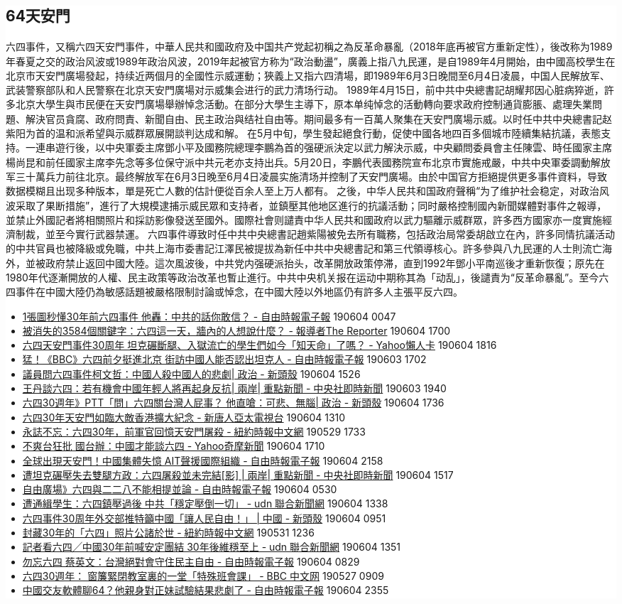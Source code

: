 ## 64天安門

六四事件，又稱六四天安門事件，中華人民共和國政府及中国共产党起初稱之為反革命暴亂（2018年底再被官方重新定性），後改称为1989年春夏之交的政治风波或1989年政治风波，2019年起被官方称为“政治動盪”，廣義上指八九民運，是自1989年4月開始，由中國高校學生在北京市天安門廣場發起，持续近两個月的全國性示威運動；狹義上又指六四清場，即1989年6月3日晚間至6月4日凌晨，中国人民解放军、武装警察部队和人民警察在北京天安門廣場对示威集会进行的武力清场行动。
1989年4月15日，前中共中央總書記胡耀邦因心脏病猝逝，許多北京大學生與市民便在天安門廣場舉辦悼念活動。在部分大學生主導下，原本单纯悼念的活動轉向要求政府控制通貨膨脹、處理失業問題、解決官员貪腐、政府問責、新聞自由、民主政治與结社自由等。期间最多有一百萬人聚集在天安門廣場示威。以时任中共中央總書記赵紫阳为首的温和派希望與示威群眾展開談判达成和解。
在5月中旬，學生發起絕食行動，促使中國各地四百多個城市陸續集結抗議，表態支持。一連串遊行後，以中央軍委主席鄧小平及國務院總理李鵬為首的强硬派決定以武力解決示威，中央顧問委員會主任陳雲、時任國家主席楊尚昆和前任國家主席李先念等多位保守派中共元老亦支持出兵。5月20日，李鵬代表國務院宣布北京市實施戒嚴，中共中央軍委調動解放军三十萬兵力前往北京。最终解放军在6月3日晚至6月4日凌晨实施清场并控制了天安門廣場。由於中国官方拒絕提供更多事件資料，导致数据模糊且出现多种版本，單是死亡人數的估計便從百余人至上万人都有。
之後，中华人民共和国政府聲稱“为了维护社会稳定，对政治风波采取了果断措施”，進行了大規模逮捕示威民眾和支持者，並鎮壓其他地区進行的抗議活動；同时嚴格控制國內新聞媒體對事件之報導，並禁止外國記者將相關照片和採訪影像發送至國外。國際社會则譴責中华人民共和國政府以武力驅離示威群眾，許多西方國家亦一度實施經濟制裁，並至今實行武器禁運。
六四事件導致时任中共中央總書記趙紫陽被免去所有職務，包括政治局常委胡啟立在內，許多同情抗議活动的中共官員也被降級或免職，中共上海市委書記江澤民被提拔為新任中共中央總書記和第三代領導核心。許多參與八九民運的人士則流亡海外，並被政府禁止返回中國大陸。這次風波後，中共党内强硬派抬头，改革開放政策停滞，直到1992年鄧小平南巡後才重新恢復；原先在1980年代逐漸開放的人權、民主政策等政治改革也暫止進行。中共中央机关报在运动中期称其為「动乱」，後譴責为“反革命暴亂”。至今六四事件在中國大陸仍為敏感話題被嚴格限制討論或悼念，在中國大陸以外地區仍有許多人主張平反六四。
- [1張圖秒懂30年前六四事件 他轟：中共的話你敢信？ - 自由時報電子報](https://news.ltn.com.tw/news/politics/breakingnews/2811195 "1張圖秒懂30年前六四事件 他轟：中共的話你敢信？ - 自由時報電子報") 190604 0047
- [被消失的3584個關鍵字：六四這一天，牆內的人想說什麼？ - 報導者The Reporter](https://www.twreporter.org/a/tiananmen-june-fourth-incident-30-censored-keywords "被消失的3584個關鍵字：六四這一天，牆內的人想說什麼？ - 報導者The Reporter") 190604 1700
- [六四天安門事件30周年 坦克碾斷腿、入獄流亡的學生們如今「知天命」了嗎？ - Yahoo懶人卡](https://tw.youcard.yahoo.com/cardstack/817e3440-85d9-11e9-bbae-538437961c48/%E5%85%AD%E5%9B%9B%E5%A4%A9%E5%AE%89%E9%96%80%E4%BA%8B%E4%BB%B630%E5%91%A8%E5%B9%B4%20%E5%9D%A6%E5%85%8B%E7%A2%BE%E6%96%B7%E8%85%BF%E3%80%81%E5%85%A5%E7%8D%84%E6%B5%81%E4%BA%A1%E7%9A%84%E5%AD%B8%E7%94%9F%E5%80%91%E5%A6%82%E4%BB%8A%E3%80%8C%E7%9F%A5%E5%A4%A9%E5%91%BD%E3%80%8D%E4%BA%86%E5%97%8E%EF%BC%9F "六四天安門事件30周年 坦克碾斷腿、入獄流亡的學生們如今「知天命」了嗎？ - Yahoo懶人卡") 190604 1816
- [猛！《BBC》六四前夕挺進北京 街訪中國人能否認出坦克人 - 自由時報電子報](https://news.ltn.com.tw/news/world/breakingnews/2810808 "猛！《BBC》六四前夕挺進北京 街訪中國人能否認出坦克人 - 自由時報電子報") 190603 1702
- [議員問六四事件柯文哲：中國人殺中國人的悲劇| 政治 - 新頭殼](https://newtalk.tw/news/view/2019-06-04/255549 "議員問六四事件柯文哲：中國人殺中國人的悲劇| 政治 - 新頭殼") 190604 1526
- [王丹談六四：若有機會中國年輕人將再起身反抗| 兩岸| 重點新聞 - 中央社即時新聞](https://www.cna.com.tw/news/firstnews/201906030243.aspx "王丹談六四：若有機會中國年輕人將再起身反抗| 兩岸| 重點新聞 - 中央社即時新聞") 190603 1940
- [六四30週年》PTT「問」六四關台灣人屁事？ 他直嗆：可悲、無腦| 政治 - 新頭殼](https://newtalk.tw/news/view/2019-06-04/255648 "六四30週年》PTT「問」六四關台灣人屁事？ 他直嗆：可悲、無腦| 政治 - 新頭殼") 190604 1736
- [六四30年天安門如臨大敵香港擴大紀念 - 新唐人亞太電視台](http://www.ntdtv.com.tw/b5/20190604/video/246878.html?%E5%85%AD%E5%9B%9B30%E5%B9%B4%20%E5%A4%A9%E5%AE%89%E9%96%80%E5%A6%82%E8%87%A8%E5%A4%A7%E6%95%B5%20%E9%A6%99%E6%B8%AF%E6%93%B4%E5%A4%A7%E7%B4%80%E5%BF%B5 "六四30年天安門如臨大敵香港擴大紀念 - 新唐人亞太電視台") 190604 1310
- [永誌不忘：六四30年，前軍官回憶天安門屠殺 - 紐約時報中文網](https://cn.nytimes.com/china/20190529/china-tiananmen-square-massacre/zh-hant/ "永誌不忘：六四30年，前軍官回憶天安門屠殺 - 紐約時報中文網") 190529 1733
- [不爽台狂批 國台辦：中國才能談六四 - Yahoo奇摩新聞](https://tw.news.yahoo.com/%E4%B8%8D%E7%88%BD%E5%8F%B0%E7%8B%82%E6%89%B9-%E5%9C%8B%E5%8F%B0%E8%BE%A6-%E4%B8%AD%E5%9C%8B%E6%89%8D%E8%83%BD%E8%AB%87%E5%85%AD%E5%9B%9B-091057301.html "不爽台狂批 國台辦：中國才能談六四 - Yahoo奇摩新聞") 190604 1710
- [全球出現天安門！中國集體失憶 AIT聲援國際組織 - 自由時報電子報](https://news.ltn.com.tw/news/world/breakingnews/2812280 "全球出現天安門！中國集體失憶 AIT聲援國際組織 - 自由時報電子報") 190604 2158
- [遭坦克碾壓失去雙腿方政：六四屠殺並未完結[影] | 兩岸| 重點新聞 - 中央社即時新聞](https://www.cna.com.tw/news/firstnews/201906040159.aspx "遭坦克碾壓失去雙腿方政：六四屠殺並未完結[影] | 兩岸| 重點新聞 - 中央社即時新聞") 190604 1517
- [自由廣場》六四與二二八不能相提並論 - 自由時報電子報](https://talk.ltn.com.tw/article/paper/1293479 "自由廣場》六四與二二八不能相提並論 - 自由時報電子報") 190604 0530
- [遭通緝學生：六四鎮壓過後 中共「穩定壓倒一切」 - udn 聯合新聞網](https://udn.com/news/story/120529/3851907 "遭通緝學生：六四鎮壓過後 中共「穩定壓倒一切」 - udn 聯合新聞網") 190604 1338
- [六四事件30周年外交部推特籲中國「讓人民自由！」 | 中國 - 新頭殼](https://newtalk.tw/news/view/2019-06-04/255362 "六四事件30周年外交部推特籲中國「讓人民自由！」 | 中國 - 新頭殼") 190604 0951
- [封藏30年的「六四」照片公諸於世 - 紐約時報中文網](https://cn.nytimes.com/china/20190531/tiananmen-square-protest-photos/zh-hant/ "封藏30年的「六四」照片公諸於世 - 紐約時報中文網") 190531 1236
- [記者看六四╱中國30年前喊安定團結 30年後維穩至上 - udn 聯合新聞網](https://udn.com/news/story/120529/3852091 "記者看六四╱中國30年前喊安定團結 30年後維穩至上 - udn 聯合新聞網") 190604 1351
- [勿忘六四 蔡英文：台灣絕對會守住民主自由 - 自由時報電子報](https://news.ltn.com.tw/news/politics/breakingnews/2811270 "勿忘六四 蔡英文：台灣絕對會守住民主自由 - 自由時報電子報") 190604 0829
- [六四30週年： 窗簾緊閉教室裏的一堂「特殊班會課」 - BBC 中文网](https://www.bbc.com/zhongwen/trad/indepth-48250567 "六四30週年： 窗簾緊閉教室裏的一堂「特殊班會課」 - BBC 中文网") 190527 0909
- [中國交友軟體聊64？他親身對正妹試驗結果悲劇了 - 自由時報電子報](https://news.ltn.com.tw/news/world/breakingnews/2812368 "中國交友軟體聊64？他親身對正妹試驗結果悲劇了 - 自由時報電子報") 190604 2355

